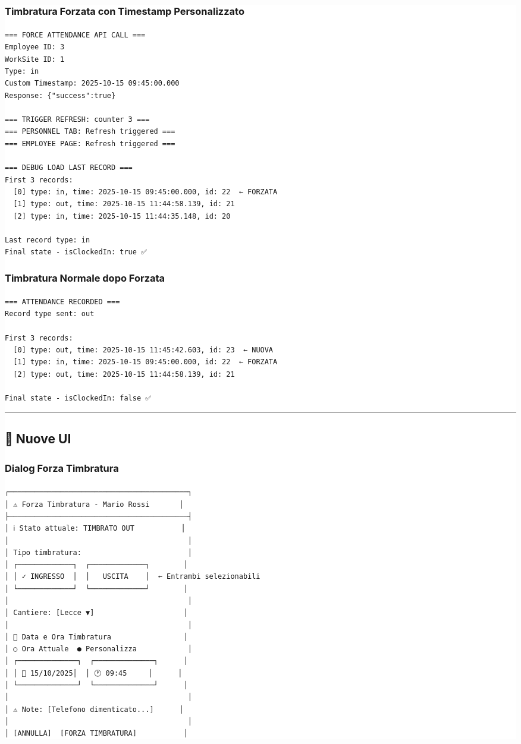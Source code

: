 ### Timbratura Forzata con Timestamp Personalizzato
```
=== FORCE ATTENDANCE API CALL ===
Employee ID: 3
WorkSite ID: 1
Type: in
Custom Timestamp: 2025-10-15 09:45:00.000
Response: {"success":true}

=== TRIGGER REFRESH: counter 3 ===
=== PERSONNEL TAB: Refresh triggered ===
=== EMPLOYEE PAGE: Refresh triggered ===

=== DEBUG LOAD LAST RECORD ===
First 3 records:
  [0] type: in, time: 2025-10-15 09:45:00.000, id: 22  ← FORZATA
  [1] type: out, time: 2025-10-15 11:44:58.139, id: 21
  [2] type: in, time: 2025-10-15 11:44:35.148, id: 20

Last record type: in
Final state - isClockedIn: true ✅
```

### Timbratura Normale dopo Forzata
```
=== ATTENDANCE RECORDED ===
Record type sent: out

First 3 records:
  [0] type: out, time: 2025-10-15 11:45:42.603, id: 23  ← NUOVA
  [1] type: in, time: 2025-10-15 09:45:00.000, id: 22  ← FORZATA
  [2] type: out, time: 2025-10-15 11:44:58.139, id: 21

Final state - isClockedIn: false ✅
```

---

## 🎨 Nuove UI

### Dialog Forza Timbratura
```
┌──────────────────────────────────────────┐
│ ⚠️ Forza Timbratura - Mario Rossi       │
├──────────────────────────────────────────┤
│ ℹ️ Stato attuale: TIMBRATO OUT           │
│                                          │
│ Tipo timbratura:                         │
│ ┌─────────────┐  ┌─────────────┐        │
│ │ ✓ INGRESSO  │  │   USCITA    │  ← Entrambi selezionabili
│ └─────────────┘  └─────────────┘        │
│                                          │
│ Cantiere: [Lecce ▼]                     │
│                                          │
│ 📅 Data e Ora Timbratura                 │
│ ○ Ora Attuale  ● Personalizza            │
│ ┌──────────────┐  ┌──────────────┐      │
│ │ 📅 15/10/2025│  │ 🕐 09:45     │      │
│ └──────────────┘  └──────────────┘      │
│                                          │
│ ⚠️ Note: [Telefono dimenticato...]      │
│                                          │
│ [ANNULLA]  [FORZA TIMBRATURA]           │
```